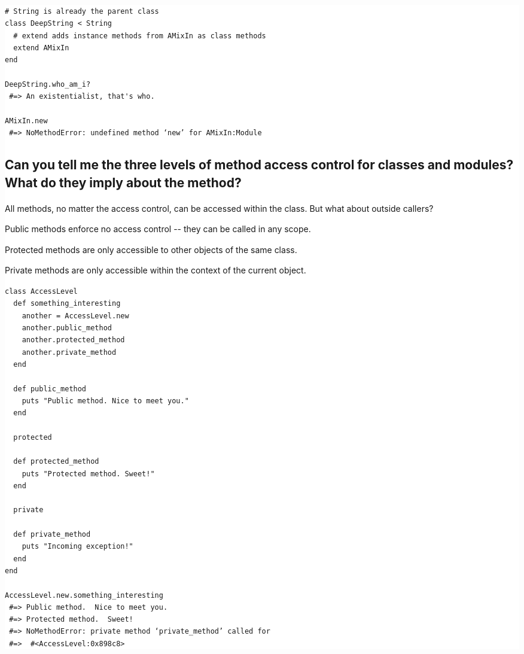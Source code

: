     # String is already the parent class
    class DeepString < String
      # extend adds instance methods from AMixIn as class methods
      extend AMixIn
    end

    DeepString.who_am_i?
     #=> An existentialist, that's who.

    AMixIn.new
     #=> NoMethodError: undefined method ‘new’ for AMixIn:Module


## Can you tell me the three levels of method access control for classes and modules? What do they imply about the method?

All methods, no matter the access control, can be accessed within the class. But what about outside callers?

Public methods enforce no access control -- they can be called in any scope.

Protected methods are only accessible to other objects of the same class.

Private methods are only accessible within the context of the current object.

    class AccessLevel
      def something_interesting
        another = AccessLevel.new
        another.public_method
        another.protected_method
        another.private_method
      end

      def public_method
        puts "Public method. Nice to meet you."
      end

      protected

      def protected_method
        puts "Protected method. Sweet!"
      end

      private 

      def private_method
        puts "Incoming exception!"
      end
    end

    AccessLevel.new.something_interesting
     #=> Public method.  Nice to meet you.
     #=> Protected method.  Sweet!
     #=> NoMethodError: private method ‘private_method’ called for
     #=>  #<AccessLevel:0x898c8>
